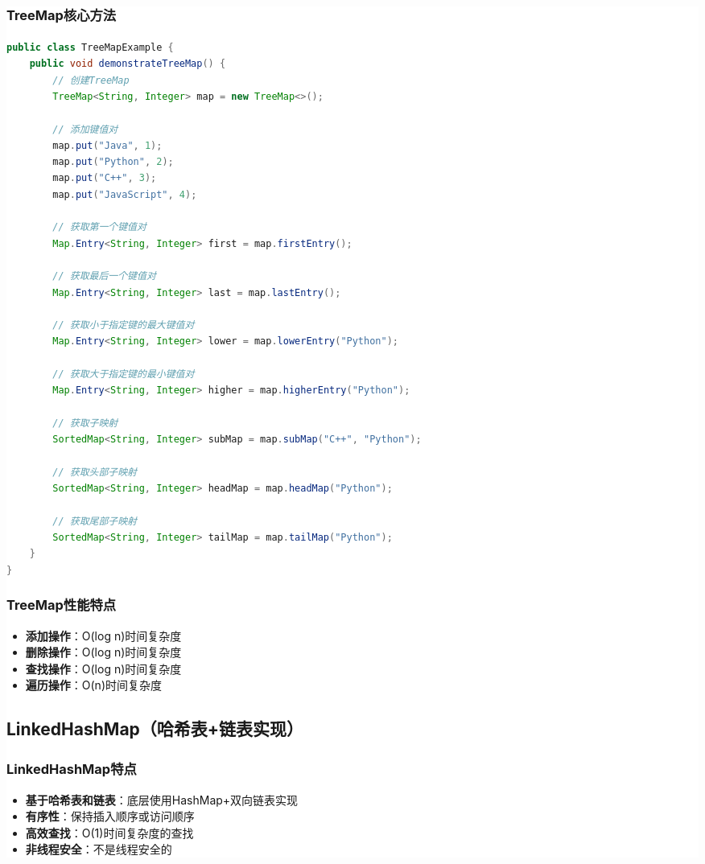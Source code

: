 ### TreeMap核心方法
```java
public class TreeMapExample {
    public void demonstrateTreeMap() {
        // 创建TreeMap
        TreeMap<String, Integer> map = new TreeMap<>();
        
        // 添加键值对
        map.put("Java", 1);
        map.put("Python", 2);
        map.put("C++", 3);
        map.put("JavaScript", 4);
        
        // 获取第一个键值对
        Map.Entry<String, Integer> first = map.firstEntry();
        
        // 获取最后一个键值对
        Map.Entry<String, Integer> last = map.lastEntry();
        
        // 获取小于指定键的最大键值对
        Map.Entry<String, Integer> lower = map.lowerEntry("Python");
        
        // 获取大于指定键的最小键值对
        Map.Entry<String, Integer> higher = map.higherEntry("Python");
        
        // 获取子映射
        SortedMap<String, Integer> subMap = map.subMap("C++", "Python");
        
        // 获取头部子映射
        SortedMap<String, Integer> headMap = map.headMap("Python");
        
        // 获取尾部子映射
        SortedMap<String, Integer> tailMap = map.tailMap("Python");
    }
}
```

### TreeMap性能特点
- **添加操作**：O(log n)时间复杂度
- **删除操作**：O(log n)时间复杂度
- **查找操作**：O(log n)时间复杂度
- **遍历操作**：O(n)时间复杂度

## LinkedHashMap（哈希表+链表实现）

### LinkedHashMap特点
- **基于哈希表和链表**：底层使用HashMap+双向链表实现
- **有序性**：保持插入顺序或访问顺序
- **高效查找**：O(1)时间复杂度的查找
- **非线程安全**：不是线程安全的
